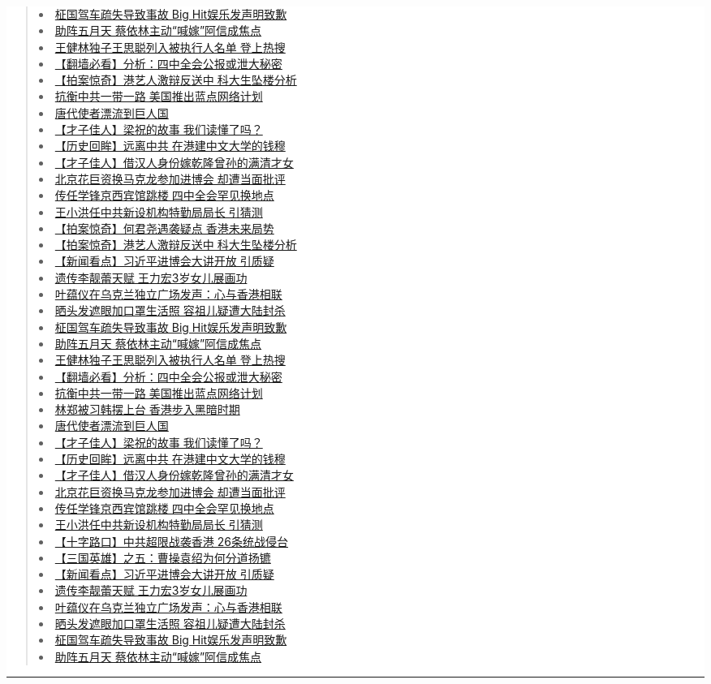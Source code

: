 > <li><a href="http://www.epochtimes.com/gb/19/11/4/n11631669.htm">柾国驾车疏失导致事故 Big Hit娱乐发声明致歉</a></li>
> <li><a href="http://www.epochtimes.com/gb/19/11/4/n11631717.htm">助阵五月天 蔡依林主动“喊嫁”阿信成焦点</a></li>
> <li><a href="http://www.epochtimes.com/gb/19/11/6/n11636669.htm">王健林独子王思聪列入被执行人名单 登上热搜</a></li>
> <li><a href="http://www.epochtimes.com/gb/19/11/6/n11636278.htm">【翻墙必看】分析：四中全会公报或泄大秘密</a></li>
> <li><a href="http://www.epochtimes.com/gb/19/11/6/n11636316.htm">【拍案惊奇】港艺人激辩反送中 科大生坠楼分析</a></li>
> <li><a href="http://www.epochtimes.com/gb/19/11/6/n11636400.htm">抗衡中共一带一路 美国推出蓝点网络计划</a></li>
> <li><a href="http://www.epochtimes.com/gb/19/10/11/n11582046.htm">唐代使者漂流到巨人国</a></li>
> <li><a href="http://www.epochtimes.com/gb/19/10/25/n11612042.htm">【才子佳人】梁祝的故事 我们读懂了吗？</a></li>
> <li><a href="http://www.epochtimes.com/gb/19/10/28/n11617434.htm">【历史回眸】远离中共 在港建中文大学的钱穆</a></li>
> <li><a href="http://www.epochtimes.com/gb/19/10/31/n11625562.htm">【才子佳人】借汉人身份嫁乾隆曾孙的满清才女</a></li>
> <li><a href="http://www.epochtimes.com/gb/19/11/5/n11635571.htm">北京花巨资换马克龙参加进博会 却遭当面批评</a></li>
> <li><a href="http://www.epochtimes.com/gb/19/11/5/n11633778.htm">传任学锋京西宾馆跳楼 四中全会罕见换地点</a></li>
> <li><a href="http://www.epochtimes.com/gb/19/11/5/n11635931.htm">王小洪任中共新设机构特勤局局长 引猜测</a></li>
> <li><a href="http://www.epochtimes.com/gb/19/11/7/n11638539.htm">【拍案惊奇】何君尧遇袭疑点 香港未来局势</a></li>
> <li><a href="http://www.epochtimes.com/gb/19/11/6/n11636316.htm">【拍案惊奇】港艺人激辩反送中 科大生坠楼分析</a></li>
> <li><a href="http://www.epochtimes.com/gb/19/11/5/n11635378.htm">【新闻看点】习近平进博会大讲开放 引质疑</a></li>
> <li><a href="http://www.epochtimes.com/gb/19/11/3/n11631219.htm">遗传李靓蕾天赋 王力宏3岁女儿展画功</a></li>
> <li><a href="http://www.epochtimes.com/gb/19/11/4/n11632910.htm">叶蕴仪在乌克兰独立广场发声：心与香港相联</a></li>
> <li><a href="http://www.epochtimes.com/gb/19/11/5/n11635562.htm">晒头发遮眼加口罩生活照 容祖儿疑遭大陆封杀</a></li>
> <li><a href="http://www.epochtimes.com/gb/19/11/4/n11631669.htm">柾国驾车疏失导致事故 Big Hit娱乐发声明致歉</a></li>
> <li><a href="http://www.epochtimes.com/gb/19/11/4/n11631717.htm">助阵五月天 蔡依林主动“喊嫁”阿信成焦点</a></li>
> <li><a href="http://www.epochtimes.com/gb/19/11/6/n11636669.htm">王健林独子王思聪列入被执行人名单 登上热搜</a></li>
> <li><a href="http://www.epochtimes.com/gb/19/11/6/n11636278.htm">【翻墙必看】分析：四中全会公报或泄大秘密</a></li>
> <li><a href="http://www.epochtimes.com/gb/19/11/6/n11636400.htm">抗衡中共一带一路 美国推出蓝点网络计划</a></li>
> <li><a href="http://www.epochtimes.com/gb/19/11/6/n11638219.htm">林郑被习韩摆上台 香港步入黑暗时期</a></li>
> <li><a href="http://www.epochtimes.com/gb/19/10/11/n11582046.htm">唐代使者漂流到巨人国</a></li>
> <li><a href="http://www.epochtimes.com/gb/19/10/25/n11612042.htm">【才子佳人】梁祝的故事 我们读懂了吗？</a></li>
> <li><a href="http://www.epochtimes.com/gb/19/10/28/n11617434.htm">【历史回眸】远离中共 在港建中文大学的钱穆</a></li>
> <li><a href="http://www.epochtimes.com/gb/19/10/31/n11625562.htm">【才子佳人】借汉人身份嫁乾隆曾孙的满清才女</a></li>
> <li><a href="http://www.epochtimes.com/gb/19/11/5/n11635571.htm">北京花巨资换马克龙参加进博会 却遭当面批评</a></li>
> <li><a href="http://www.epochtimes.com/gb/19/11/5/n11633778.htm">传任学锋京西宾馆跳楼 四中全会罕见换地点</a></li>
> <li><a href="http://www.epochtimes.com/gb/19/11/5/n11635931.htm">王小洪任中共新设机构特勤局局长 引猜测</a></li>
> <li><a href="http://www.epochtimes.com/gb/19/11/6/n11637817.htm">【十字路口】中共超限战袭香港 26条统战侵台</a></li>
> <li><a href="http://www.epochtimes.com/gb/19/11/6/n11637294.htm">【三国英雄】之五：曹操袁绍为何分道扬镳</a></li>
> <li><a href="http://www.epochtimes.com/gb/19/11/5/n11635378.htm">【新闻看点】习近平进博会大讲开放 引质疑</a></li>
> <li><a href="http://www.epochtimes.com/gb/19/11/3/n11631219.htm">遗传李靓蕾天赋 王力宏3岁女儿展画功</a></li>
> <li><a href="http://www.epochtimes.com/gb/19/11/4/n11632910.htm">叶蕴仪在乌克兰独立广场发声：心与香港相联</a></li>
> <li><a href="http://www.epochtimes.com/gb/19/11/5/n11635562.htm">晒头发遮眼加口罩生活照 容祖儿疑遭大陆封杀</a></li>
> <li><a href="http://www.epochtimes.com/gb/19/11/4/n11631669.htm">柾国驾车疏失导致事故 Big Hit娱乐发声明致歉</a></li>
> <li><a href="http://www.epochtimes.com/gb/19/11/4/n11631717.htm">助阵五月天 蔡依林主动“喊嫁”阿信成焦点</a></li>
<hr>
